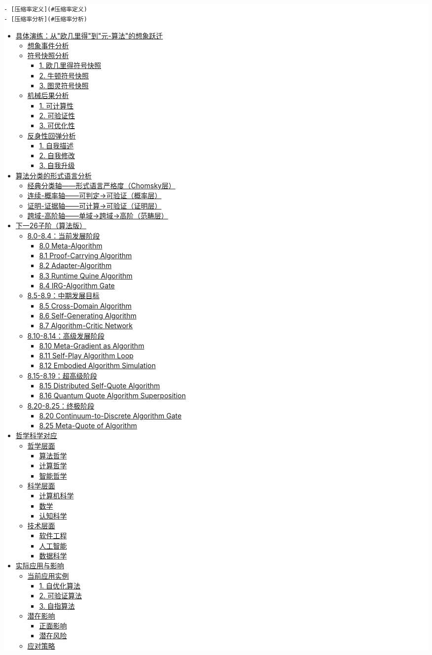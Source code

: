    - [压缩率定义](#压缩率定义)
    - [压缩率分析](#压缩率分析)
  - [具体演练：从"欧几里得"到"元-算法"的想象跃迁](#具体演练从欧几里得到元-算法的想象跃迁)
    - [想象事件分析](#想象事件分析)
    - [符号快照分析](#符号快照分析)
      - [1. 欧几里得符号快照](#1-欧几里得符号快照)
      - [2. 牛顿符号快照](#2-牛顿符号快照)
      - [3. 图灵符号快照](#3-图灵符号快照)
    - [机械后果分析](#机械后果分析)
      - [1. 可计算性](#1-可计算性)
      - [2. 可验证性](#2-可验证性)
      - [3. 可优化性](#3-可优化性)
    - [反身性回弹分析](#反身性回弹分析)
      - [1. 自我描述](#1-自我描述)
      - [2. 自我修改](#2-自我修改)
      - [3. 自我升级](#3-自我升级)
  - [算法分类的形式语言分析](#算法分类的形式语言分析)
    - [经典分类轴——形式语言严格度（Chomsky层）](#经典分类轴形式语言严格度chomsky层)
    - [连续-概率轴——可判定→可验证（概率层）](#连续-概率轴可判定可验证概率层)
    - [证明-证据轴——可计算→可验证（证明层）](#证明-证据轴可计算可验证证明层)
    - [跨域-高阶轴——单域→跨域→高阶（范畴层）](#跨域-高阶轴单域跨域高阶范畴层)
  - [下一26子阶（算法版）](#下一26子阶算法版)
    - [8.0-8.4：当前发展阶段](#80-84当前发展阶段)
      - [8.0 Meta-Algorithm](#80-meta-algorithm)
      - [8.1 Proof-Carrying Algorithm](#81-proof-carrying-algorithm)
      - [8.2 Adapter-Algorithm](#82-adapter-algorithm)
      - [8.3 Runtime Quine Algorithm](#83-runtime-quine-algorithm)
      - [8.4 IRG-Algorithm Gate](#84-irg-algorithm-gate)
    - [8.5-8.9：中期发展目标](#85-89中期发展目标)
      - [8.5 Cross-Domain Algorithm](#85-cross-domain-algorithm)
      - [8.6 Self-Generating Algorithm](#86-self-generating-algorithm)
      - [8.7 Algorithm-Critic Network](#87-algorithm-critic-network)
    - [8.10-8.14：高级发展阶段](#810-814高级发展阶段)
      - [8.10 Meta-Gradient as Algorithm](#810-meta-gradient-as-algorithm)
      - [8.11 Self-Play Algorithm Loop](#811-self-play-algorithm-loop)
      - [8.12 Embodied Algorithm Simulation](#812-embodied-algorithm-simulation)
    - [8.15-8.19：超高级阶段](#815-819超高级阶段)
      - [8.15 Distributed Self-Quote Algorithm](#815-distributed-self-quote-algorithm)
      - [8.16 Quantum Quote Algorithm Superposition](#816-quantum-quote-algorithm-superposition)
    - [8.20-8.25：终极阶段](#820-825终极阶段)
      - [8.20 Continuum-to-Discrete Algorithm Gate](#820-continuum-to-discrete-algorithm-gate)
      - [8.25 Meta-Quote of Algorithm](#825-meta-quote-of-algorithm)
  - [哲学科学对应](#哲学科学对应)
    - [哲学层面](#哲学层面)
      - [算法哲学](#算法哲学)
      - [计算哲学](#计算哲学)
      - [智能哲学](#智能哲学)
    - [科学层面](#科学层面)
      - [计算机科学](#计算机科学)
      - [数学](#数学)
      - [认知科学](#认知科学)
    - [技术层面](#技术层面)
      - [软件工程](#软件工程)
      - [人工智能](#人工智能)
      - [数据科学](#数据科学)
  - [实际应用与影响](#实际应用与影响)
    - [当前应用实例](#当前应用实例)
      - [1. 自优化算法](#1-自优化算法)
      - [2. 可验证算法](#2-可验证算法)
      - [3. 自指算法](#3-自指算法)
    - [潜在影响](#潜在影响)
      - [正面影响](#正面影响)
      - [潜在风险](#潜在风险)
    - [应对策略](#应对策略)